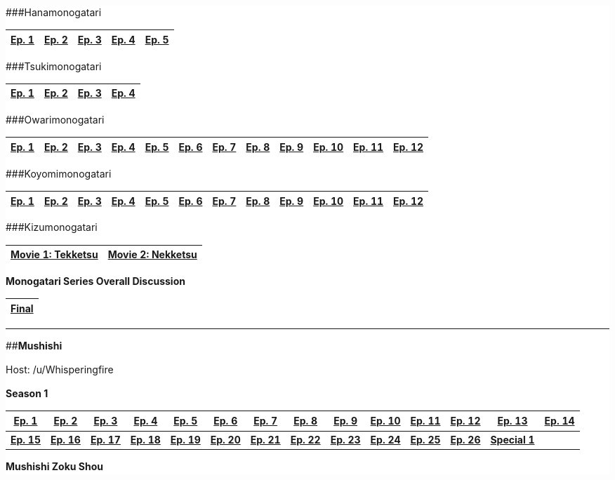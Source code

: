 ###Hanamonogatari

[**Ep. 1**](/comments/6dkaof)|[**Ep. 2**](/comments/6dqkyo)|[**Ep. 3**](/comments/6dwrfq)|[**Ep. 4**](/comments/6e3j3q)|[**Ep. 5**](/comments/6eawhu)|
-|-|-|-|-|

###Tsukimonogatari

[**Ep. 1**](/comments/6eion7)|[**Ep. 2**](/comments/6eqi4b)|[**Ep. 3**](/comments/6exu74)|[**Ep. 4**](/comments/6f451z)|
-|-|-|-|

###Owarimonogatari

[**Ep. 1**](/comments/6faiqd)|[**Ep. 2**](/comments/6fhtop)|[**Ep. 3**](/comments/6fpjco)|[**Ep. 4**](/comments/6fx2a9)|[**Ep. 5**](/comments/6g4j7b)|[**Ep. 6**](/comments/6gbxms)|[**Ep. 7**](/comments/6gi6kd)|[**Ep. 8**](/comments/6gofz4)|[**Ep. 9**](/comments/6gvvhj)|[**Ep. 10**](/comments/6h3ku4)|[**Ep. 11**](/comments/6hb6bf)|[**Ep. 12**](/comments/6hinf2)|
-|-|-|-|-|-|-|-|-|-|-|-|

###Koyomimonogatari

[**Ep. 1**](/comments/6hq0gv)|[**Ep. 2**](/comments/6hweug)|[**Ep. 3**](/comments/6i2n0g)|[**Ep. 4**](/comments/6ia2x4)|[**Ep. 5**](/comments/6ihqi7)|[**Ep. 6**](/comments/6iphgn)|[**Ep. 7**](/comments/6ix85v)|[**Ep. 8**](/comments/6j4pbh)|[**Ep. 9**](/comments/6jb42q)|[**Ep. 10**](/comments/6jhd0p)|[**Ep. 11**](/comments/6jooeh)|[**Ep. 12**](/comments/6jwhd1)|
-|-|-|-|-|-|-|-|-|-|-|-|

###Kizumonogatari

[**Movie 1: Tekketsu**](/comments/6kc1pv)|[**Movie 2: Nekketsu**](/comments/6kq1af)|
-|-|

**Monogatari Series Overall Discussion**

[**Final**](/comments/6kw8st)|
-|

---

##**Mushishi**

Host: /u/Whisperingfire

**Season 1**

[**Ep. 1**](/comments/6xh0p4)|[**Ep. 2**](/comments/6xoj6y)|[**Ep. 3**](/comments/6xvcsw)|[**Ep. 4**](/comments/6y3mp7)|[**Ep. 5**](/comments/6ybrlw)|[**Ep. 6**](/comments/6yi3q1)|[**Ep. 7**](/comments/6ypq23)|[**Ep. 8**](/comments/6yx9zy)|[**Ep. 9**](/comments/6z3v0v)|[**Ep. 10**](/comments/6zbrfo)|[**Ep. 11**](/comments/6zhwxf)|[**Ep. 12**](/comments/6zpfb3)|[**Ep. 13**](/comments/6zx4u6)|[**Ep. 14**](/comments/704t26)|
-|-|-|-|-|-|-|-|-|-|-|-|-|-|
[**Ep. 15**](/comments/70ccx4)|[**Ep. 16**](/comments/70j5bn)|[**Ep. 17**](/comments/70srdn)|[**Ep. 18**](/comments/70xkmj)|[**Ep. 19**](/comments/715puc)|[**Ep. 20**](/comments/71eb5x)|[**Ep. 21**](/comments/71mf6s)|[**Ep. 22**](/comments/71twjr)|[**Ep. 23**](/comments/7215ck)|[**Ep. 24**](/comments/727bd5)|[**Ep. 25**](/comments/72icoi)|[**Ep. 26**](/comments/72mmq9)|[**Special 1**](/comments/72v5oa)|

**Mushishi Zoku Shou**

